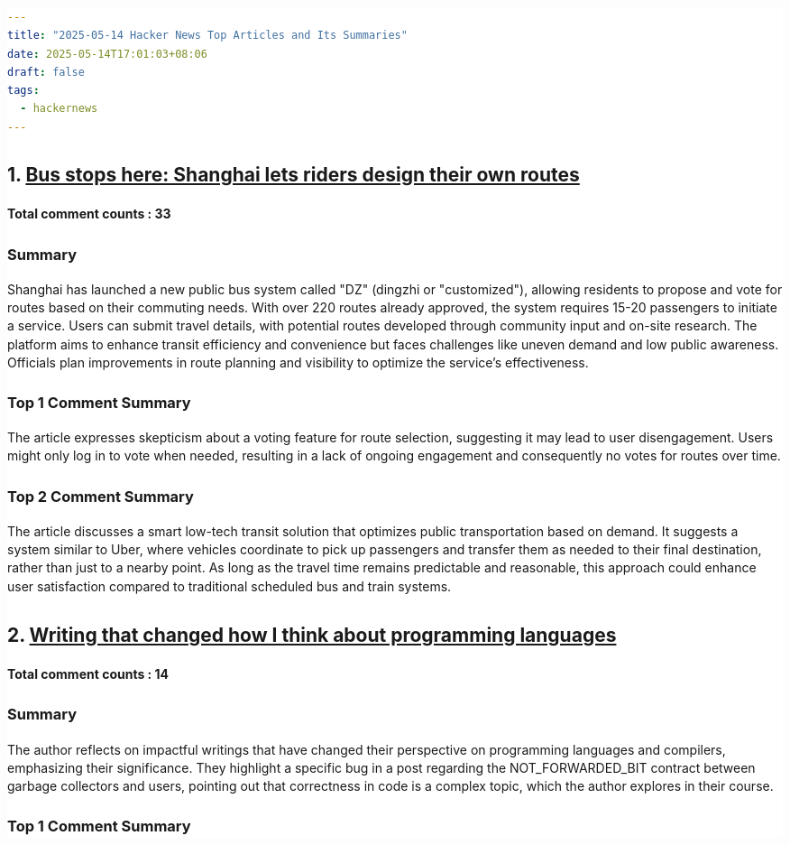 ```yaml
---
title: "2025-05-14 Hacker News Top Articles and Its Summaries"
date: 2025-05-14T17:01:03+08:06
draft: false
tags:
  - hackernews
---
```


## 1. [Bus stops here: Shanghai lets riders design their own routes](https://news.ycombinator.com/item?id=43980845)

**Total comment counts : 33**

### Summary

 Shanghai has launched a new public bus system called "DZ" (dingzhi or "customized"), allowing residents to propose and vote for routes based on their commuting needs. With over 220 routes already approved, the system requires 15-20 passengers to initiate a service. Users can submit travel details, with potential routes developed through community input and on-site research. The platform aims to enhance transit efficiency and convenience but faces challenges like uneven demand and low public awareness. Officials plan improvements in route planning and visibility to optimize the service’s effectiveness.

### Top 1 Comment Summary

 The article expresses skepticism about a voting feature for route selection, suggesting it may lead to user disengagement. Users might only log in to vote when needed, resulting in a lack of ongoing engagement and consequently no votes for routes over time.

### Top 2 Comment Summary

 The article discusses a smart low-tech transit solution that optimizes public transportation based on demand. It suggests a system similar to Uber, where vehicles coordinate to pick up passengers and transfer them as needed to their final destination, rather than just to a nearby point. As long as the travel time remains predictable and reasonable, this approach could enhance user satisfaction compared to traditional scheduled bus and train systems.

## 2. [Writing that changed how I think about programming languages](https://news.ycombinator.com/item?id=43980760)

**Total comment counts : 14**

### Summary

 The author reflects on impactful writings that have changed their perspective on programming languages and compilers, emphasizing their significance. They highlight a specific bug in a post regarding the NOT_FORWARDED_BIT contract between garbage collectors and users, pointing out that correctness in code is a complex topic, which the author explores in their course.

### Top 1 Comment Summary
